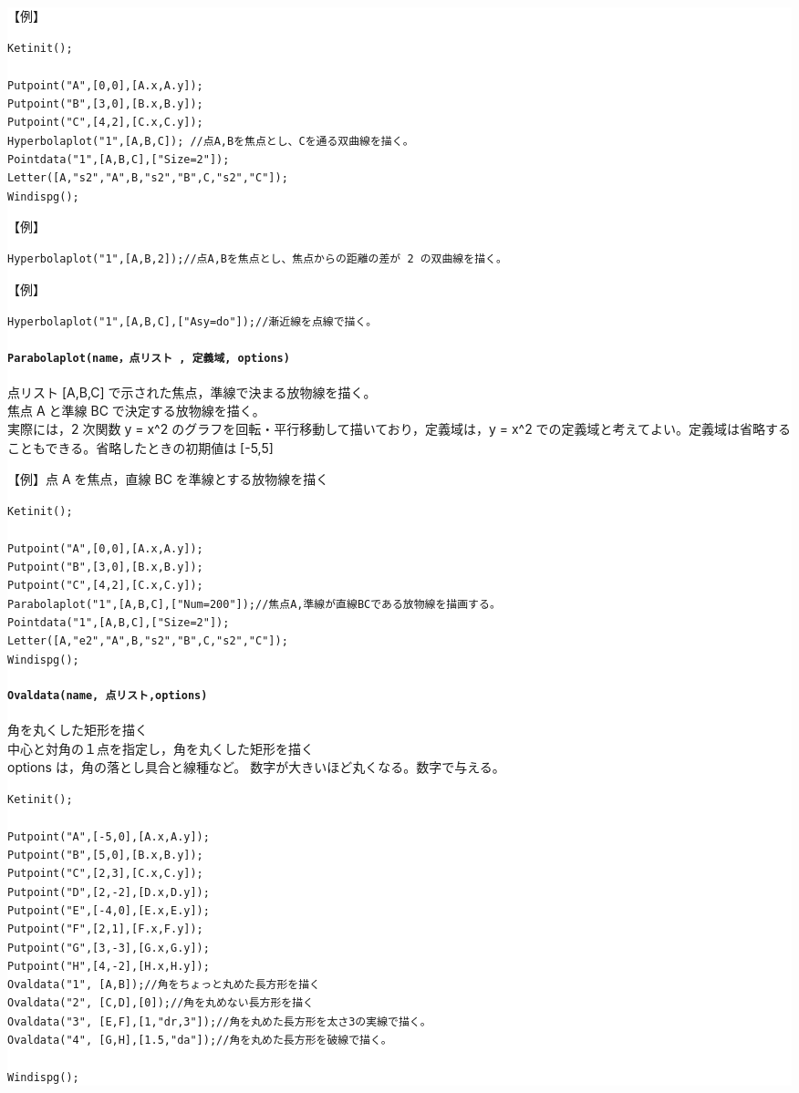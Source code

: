 【例】  
```  
Ketinit();  
  
Putpoint("A",[0,0],[A.x,A.y]);  
Putpoint("B",[3,0],[B.x,B.y]);  
Putpoint("C",[4,2],[C.x,C.y]);  
Hyperbolaplot("1",[A,B,C]); //点A,Bを焦点とし、Cを通る双曲線を描く。  
Pointdata("1",[A,B,C],["Size=2"]);  
Letter([A,"s2","A",B,"s2","B",C,"s2","C"]);  
Windispg();  
```  
  
【例】  
```  
Hyperbolaplot("1",[A,B,2]);//点A,Bを焦点とし、焦点からの距離の差が 2 の双曲線を描く。  
```  
【例】  
```  
Hyperbolaplot("1",[A,B,C],["Asy=do"]);//漸近線を点線で描く。  
```  
  
#### `Parabolaplot(name，点リスト , 定義域, options)`  
点リスト [A,B,C] で示された焦点，準線で決まる放物線を描く。  
焦点 A と準線 BC で決定する放物線を描く。  
実際には，2 次関数  y = x^2  のグラフを回転・平行移動して描いており，定義域は，y = x^2 での定義域と考えてよい。定義域は省略することもできる。省略したときの初期値は [-5,5]  
  
【例】点 A を焦点，直線 BC を準線とする放物線を描く  
  
```  
Ketinit();  
  
Putpoint("A",[0,0],[A.x,A.y]);  
Putpoint("B",[3,0],[B.x,B.y]);  
Putpoint("C",[4,2],[C.x,C.y]);  
Parabolaplot("1",[A,B,C],["Num=200"]);//焦点A,準線が直線BCである放物線を描画する。  
Pointdata("1",[A,B,C],["Size=2"]);  
Letter([A,"e2","A",B,"s2","B",C,"s2","C"]);  
Windispg();  
```  
  
#### `Ovaldata(name, 点リスト,options)`  
角を丸くした矩形を描く  
中心と対角の１点を指定し，角を丸くした矩形を描く  
options は，角の落とし具合と線種など。 数字が大きいほど丸くなる。数字で与える。  
```  
Ketinit();  
  
Putpoint("A",[-5,0],[A.x,A.y]);  
Putpoint("B",[5,0],[B.x,B.y]);  
Putpoint("C",[2,3],[C.x,C.y]);  
Putpoint("D",[2,-2],[D.x,D.y]);  
Putpoint("E",[-4,0],[E.x,E.y]);  
Putpoint("F",[2,1],[F.x,F.y]);  
Putpoint("G",[3,-3],[G.x,G.y]);  
Putpoint("H",[4,-2],[H.x,H.y]);  
Ovaldata("1", [A,B]);//角をちょっと丸めた長方形を描く  
Ovaldata("2", [C,D],[0]);//角を丸めない長方形を描く  
Ovaldata("3", [E,F],[1,"dr,3"]);//角を丸めた長方形を太さ3の実線で描く。  
Ovaldata("4", [G,H],[1.5,"da"]);//角を丸めた長方形を破線で描く。  
  
Windispg();  
```  
  